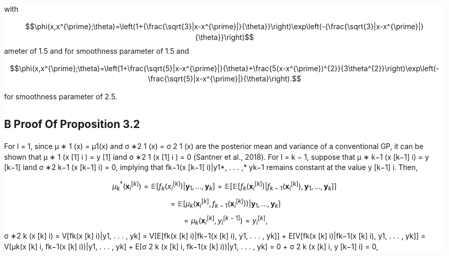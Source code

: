 with

$$\phi(x,x^{\prime};\theta)=\left(1+{\frac{\sqrt{3}|x-x^{\prime}|}{\theta}}\right)\exp\left(-{\frac{\sqrt{3}|x-x^{\prime}|}{\theta}}\right)$$  ameter of 1.5 and 
for smoothness parameter of 1.5 and

$$\phi(x,x^{\prime};\theta)=\left(1+\frac{\sqrt{5}|x-x^{\prime}|}{\theta}+\frac{5(x-x^{\prime})^{2}}{3\theta^{2}}\right)\exp\left(-\frac{\sqrt{5}|x-x^{\prime}|}{\theta}\right).$$

for smoothness parameter of 2.5.

## B Proof Of Proposition 3.2

For l = 1, since µ
∗
1
(x) = µ1(x) and σ
∗2 1
(x) = σ 2 1
(x) are the posterior mean and variance of a conventional GP, it can be shown that µ
∗ 1
(x
[1]
i
) = y
[1]
iand σ
∗2 1
(x
[1]
i
) = 0 (Santner et al.,
2018). For l = k − 1, suppose that µ
∗
k−1
(x
[k−1]
i) = y
[k−1]
iand σ
∗2 k−1
(x
[k−1]
i) = 0, implying that fk−1(x
[k−1]
i)|y1*, . . . ,* yk−1 remains constant at the value y
[k−1]
i. Then,

$$\mu_{k}^{*}(\mathbf{x}_{i}^{[k]})=\mathbb{E}[f_{k}(x_{i}^{[k]})|\mathbf{y}_{1},\ldots,\mathbf{y}_{k}]=\mathbb{E}[\mathbb{E}[f_{k}(\mathbf{x}_{i}^{[k]})|f_{k-1}(\mathbf{x}_{i}^{[k]}),\mathbf{y}_{1},\ldots,\mathbf{y}_{k}]]$$ $$=\mathbb{E}[\mu_{k}(\mathbf{x}_{i}^{[k]},f_{k-1}(\mathbf{x}_{i}^{[k]}))|\mathbf{y}_{1},\ldots,\mathbf{y}_{k}]$$ $$=\mu_{k}(\mathbf{x}_{i}^{[k]},y_{i}^{[k-1]})=y_{i}^{[k]},$$
σ ∗2 k (x [k] i) = V[fk(x [k] i)|y1, . . . , yk] = V[E[fk(x [k] i)|fk−1(x [k] i), y1, . . . , yk]] + E[V[fk(x [k] i)|fk−1(x [k] i), y1, . . . , yk]] = V[µk(x [k] i, fk−1(x [k] i))|y1, . . . , yk] + E[σ 2 k (x [k] i, fk−1(x [k] i))|y1, . . . , yk] = 0 + σ 2 k (x [k] i, y [k−1] i) = 0,
